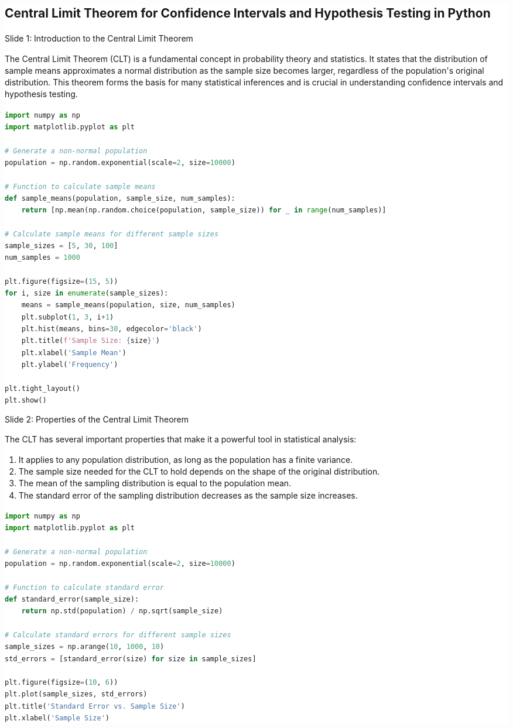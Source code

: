 ## Central Limit Theorem for Confidence Intervals and Hypothesis Testing in Python
Slide 1: Introduction to the Central Limit Theorem

The Central Limit Theorem (CLT) is a fundamental concept in probability theory and statistics. It states that the distribution of sample means approximates a normal distribution as the sample size becomes larger, regardless of the population's original distribution. This theorem forms the basis for many statistical inferences and is crucial in understanding confidence intervals and hypothesis testing.

```python
import numpy as np
import matplotlib.pyplot as plt

# Generate a non-normal population
population = np.random.exponential(scale=2, size=10000)

# Function to calculate sample means
def sample_means(population, sample_size, num_samples):
    return [np.mean(np.random.choice(population, sample_size)) for _ in range(num_samples)]

# Calculate sample means for different sample sizes
sample_sizes = [5, 30, 100]
num_samples = 1000

plt.figure(figsize=(15, 5))
for i, size in enumerate(sample_sizes):
    means = sample_means(population, size, num_samples)
    plt.subplot(1, 3, i+1)
    plt.hist(means, bins=30, edgecolor='black')
    plt.title(f'Sample Size: {size}')
    plt.xlabel('Sample Mean')
    plt.ylabel('Frequency')

plt.tight_layout()
plt.show()
```

Slide 2: Properties of the Central Limit Theorem

The CLT has several important properties that make it a powerful tool in statistical analysis:

1. It applies to any population distribution, as long as the population has a finite variance.
2. The sample size needed for the CLT to hold depends on the shape of the original distribution.
3. The mean of the sampling distribution is equal to the population mean.
4. The standard error of the sampling distribution decreases as the sample size increases.

```python
import numpy as np
import matplotlib.pyplot as plt

# Generate a non-normal population
population = np.random.exponential(scale=2, size=10000)

# Function to calculate standard error
def standard_error(sample_size):
    return np.std(population) / np.sqrt(sample_size)

# Calculate standard errors for different sample sizes
sample_sizes = np.arange(10, 1000, 10)
std_errors = [standard_error(size) for size in sample_sizes]

plt.figure(figsize=(10, 6))
plt.plot(sample_sizes, std_errors)
plt.title('Standard Error vs. Sample Size')
plt.xlabel('Sample Size')
```